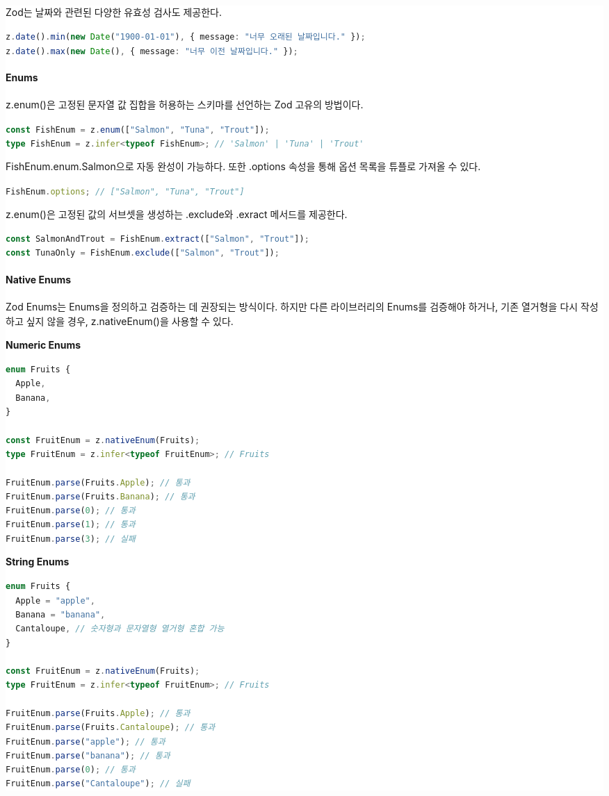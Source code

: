 Zod는 날짜와 관련된 다양한 유효성 검사도 제공한다.

```ts
z.date().min(new Date("1900-01-01"), { message: "너무 오래된 날짜입니다." });
z.date().max(new Date(), { message: "너무 이전 날짜입니다." });
```

#### Enums

z.enum()은 고정된 문자열 값 집합을 허용하는 스키마를 선언하는 Zod 고유의 방법이다.

```ts
const FishEnum = z.enum(["Salmon", "Tuna", "Trout"]);
type FishEnum = z.infer<typeof FishEnum>; // 'Salmon' | 'Tuna' | 'Trout'
```

FishEnum.enum.Salmon으로 자동 완성이 가능하다.
또한 .options 속성을 통해 옵션 목록을 튜플로 가져올 수 있다.

```ts
FishEnum.options; // ["Salmon", "Tuna", "Trout"]
```

z.enum()은 고정된 값의 서브셋을 생성하는 .exclude와 .exract 메서드를 제공한다.

```ts
const SalmonAndTrout = FishEnum.extract(["Salmon", "Trout"]);
const TunaOnly = FishEnum.exclude(["Salmon", "Trout"]);
```

#### Native Enums

Zod Enums는 Enums을 정의하고 검증하는 데 권장되는 방식이다. 하지만 다른 라이브러리의 Enums를 검증해야 하거나, 기존 열거형을 다시 작성하고 싶지 않을 경우, z.nativeEnum()을 사용할 수 있다.

**Numeric Enums**

```ts
enum Fruits {
  Apple,
  Banana,
}

const FruitEnum = z.nativeEnum(Fruits);
type FruitEnum = z.infer<typeof FruitEnum>; // Fruits

FruitEnum.parse(Fruits.Apple); // 통과
FruitEnum.parse(Fruits.Banana); // 통과
FruitEnum.parse(0); // 통과
FruitEnum.parse(1); // 통과
FruitEnum.parse(3); // 실패
```

**String Enums**

```ts
enum Fruits {
  Apple = "apple",
  Banana = "banana",
  Cantaloupe, // 숫자형과 문자열형 열거형 혼합 가능
}

const FruitEnum = z.nativeEnum(Fruits);
type FruitEnum = z.infer<typeof FruitEnum>; // Fruits

FruitEnum.parse(Fruits.Apple); // 통과
FruitEnum.parse(Fruits.Cantaloupe); // 통과
FruitEnum.parse("apple"); // 통과
FruitEnum.parse("banana"); // 통과
FruitEnum.parse(0); // 통과
FruitEnum.parse("Cantaloupe"); // 실패
```